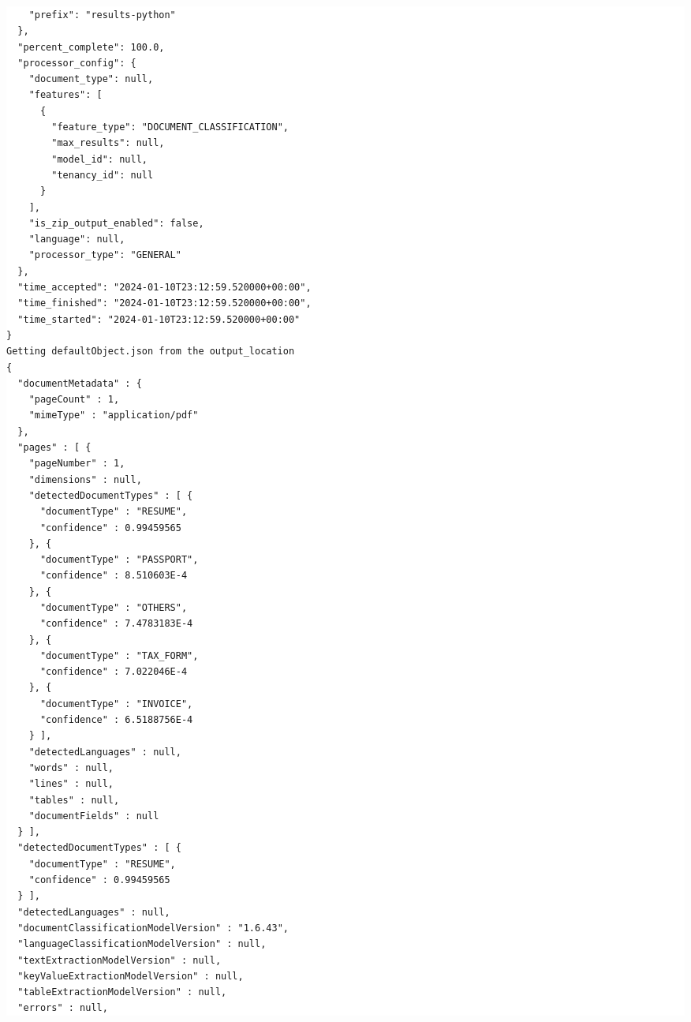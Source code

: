 ```
    "prefix": "results-python"
  },
  "percent_complete": 100.0,
  "processor_config": {
    "document_type": null,
    "features": [
      {
        "feature_type": "DOCUMENT_CLASSIFICATION",
        "max_results": null,
        "model_id": null,
        "tenancy_id": null
      }
    ],
    "is_zip_output_enabled": false,
    "language": null,
    "processor_type": "GENERAL"
  },
  "time_accepted": "2024-01-10T23:12:59.520000+00:00",
  "time_finished": "2024-01-10T23:12:59.520000+00:00",
  "time_started": "2024-01-10T23:12:59.520000+00:00"
}
Getting defaultObject.json from the output_location
{
  "documentMetadata" : {
    "pageCount" : 1,
    "mimeType" : "application/pdf"
  },
  "pages" : [ {
    "pageNumber" : 1,
    "dimensions" : null,
    "detectedDocumentTypes" : [ {
      "documentType" : "RESUME",
      "confidence" : 0.99459565
    }, {
      "documentType" : "PASSPORT",
      "confidence" : 8.510603E-4
    }, {
      "documentType" : "OTHERS",
      "confidence" : 7.4783183E-4
    }, {
      "documentType" : "TAX_FORM",
      "confidence" : 7.022046E-4
    }, {
      "documentType" : "INVOICE",
      "confidence" : 6.5188756E-4
    } ],
    "detectedLanguages" : null,
    "words" : null,
    "lines" : null,
    "tables" : null,
    "documentFields" : null
  } ],
  "detectedDocumentTypes" : [ {
    "documentType" : "RESUME",
    "confidence" : 0.99459565
  } ],
  "detectedLanguages" : null,
  "documentClassificationModelVersion" : "1.6.43",
  "languageClassificationModelVersion" : null,
  "textExtractionModelVersion" : null,
  "keyValueExtractionModelVersion" : null,
  "tableExtractionModelVersion" : null,
  "errors" : null,
```